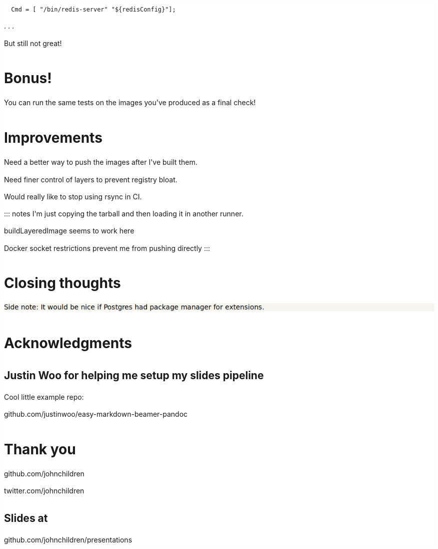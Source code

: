 ```
  Cmd = [ "/bin/redis-server" "${redisConfig}"];
```

. . .

But still not great!

# Bonus!

You can run the same tests on the images you've produced as a final check!

# Improvements

Need a better way to push the images after I've built them.

Need finer control of layers to prevent registry bloat.

Would really like to stop using rsync in CI.

::: notes
I'm just copying the tarball and then loading it in another runner.

buildLayeredImage seems to work here

Docker socket restrictions prevent me from pushing directly
:::

# Closing thoughts

![someone on hackernews yesterday](images/hackernews.png)

# Acknowledgments

## Justin Woo for helping me setup my slides pipeline

Cool little example repo:

github.com/justinwoo/easy-markdown-beamer-pandoc

# Thank you

github.com/johnchildren

twitter.com/johnchildren

## Slides at
github.com/johnchildren/presentations
